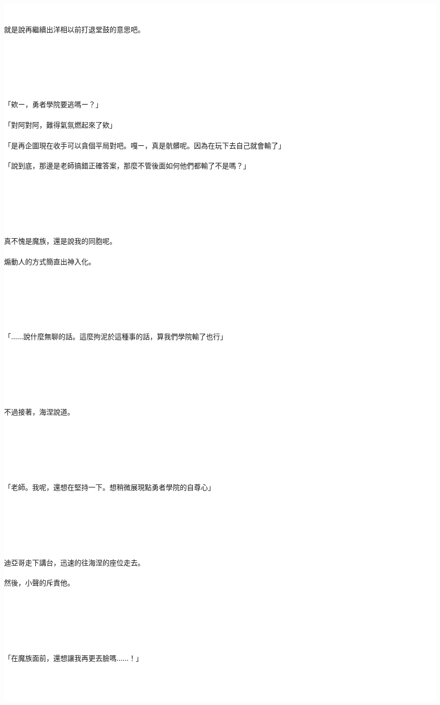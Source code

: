 <br /><br />
就是說再繼續出洋相以前打退堂鼓的意思吧。
<br /><br />
 
<br /><br />
 
<br /><br />
「欸ー，勇者學院要逃嗎ー？」
<br /><br />
「對阿對阿，難得氣氛燃起來了欸」
<br /><br />
「是再企圖現在收手可以貪個平局對吧。嘎ー，真是骯髒呢。因為在玩下去自己就會輸了」
<br /><br />
「說到底，那邊是老師搞錯正確答案，那麼不管後面如何他們都輸了不是嗎？」
<br /><br />
 
<br /><br />
 
<br /><br />
真不愧是魔族，還是說我的同胞呢。
<br /><br />
煽動人的方式簡直出神入化。
<br /><br />
 
<br /><br />
 
<br /><br />
「……說什麼無聊的話。這麼拘泥於這種事的話，算我們學院輸了也行」
<br /><br />
 
<br /><br />
 
<br /><br />
不過接著，海涅說道。
<br /><br />
 
<br /><br />
 
<br /><br />
「老師。我呢，還想在堅持一下。想稍微展現點勇者學院的自尊心」
<br /><br />
 
<br /><br />
 
<br /><br />
迪亞哥走下講台，迅速的往海涅的座位走去。
<br /><br />
然後，小聲的斥責他。
<br /><br />
 
<br /><br />
 
<br /><br />
「在魔族面前，還想讓我再更丟臉嗎……！」
<br /><br />
 
<br /><br />
 